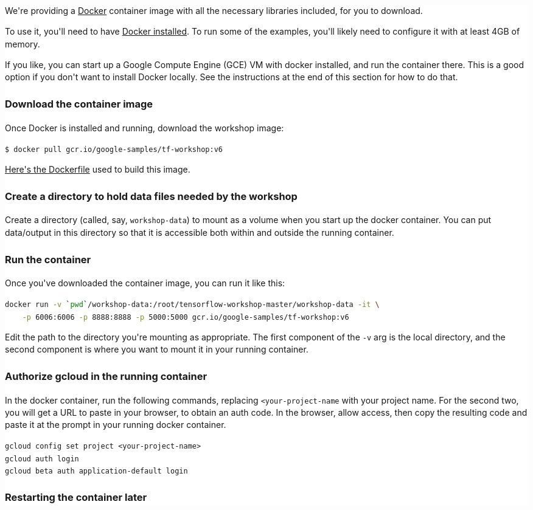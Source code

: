 We're providing a [Docker](https://www.docker.com/) container image with all the necessary libraries included, for you to download.

To use it, you'll need to have [Docker installed](https://docs.docker.com/engine/installation/).
To run some of the examples, you'll likely need to configure it with at least 4GB of memory.

If you like, you can start up a Google Compute Engine (GCE) VM with docker installed, and run the container there.  This is a good option if you don't want to install Docker locally. See the instructions at the end of this section for how to do that.

### Download the container image

Once Docker is installed and running, download the workshop image:

```sh
$ docker pull gcr.io/google-samples/tf-workshop:v6
```

[Here's the Dockerfile](https://github.com/amygdala/tensorflow-workshop/tree/master/workshop_image) used to build this image.

### Create a directory to hold data files needed by the workshop

Create a directory (called, say, `workshop-data`) to mount as a volume when you start up the docker container.  You can put data/output in this directory so that it is accessible both within and outside the running container.

### Run the container

Once you've downloaded the container image, you can run it like this:

```sh
docker run -v `pwd`/workshop-data:/root/tensorflow-workshop-master/workshop-data -it \
    -p 6006:6006 -p 8888:8888 -p 5000:5000 gcr.io/google-samples/tf-workshop:v6
```

Edit the path to the directory you're mounting as appropriate. The first component of the `-v` arg is the local directory, and the second component is where you want to mount it in your running container.

### Authorize gcloud in the running container

In the docker container, run the following commands, replacing `<your-project-name` with your project name.
For the second two, you will get a URL to paste in your browser, to obtain an auth code. In the browser, allow access, then copy the resulting code and paste it at the prompt in your running docker container.

```shell
gcloud config set project <your-project-name>
gcloud auth login
gcloud beta auth application-default login
```

### Restarting the container later
